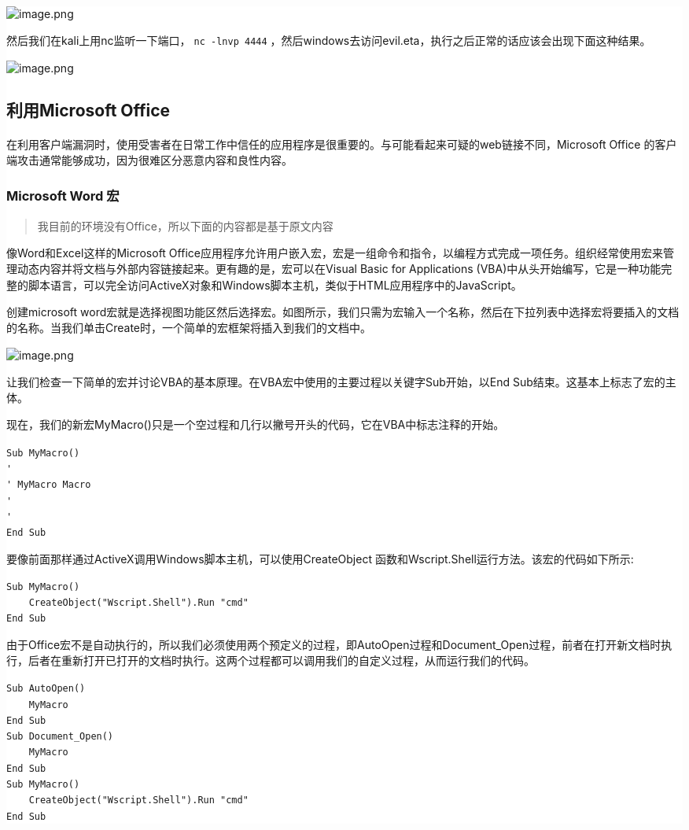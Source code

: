 ![image.png](https://cdn.nlark.com/yuque/0/2020/png/2398693/1605941447385-47717c45-ded0-479e-af66-59ce2878f71e.png)

然后我们在kali上用nc监听一下端口， `nc -lnvp 4444` ，然后windows去访问evil.eta，执行之后正常的话应该会出现下面这种结果。

![image.png](https://cdn.nlark.com/yuque/0/2020/png/2398693/1605942862666-a23cdc91-f77a-4886-a5f9-89d512fb09e1.png)

## 利用Microsoft Office

在利用客户端漏洞时，使用受害者在日常工作中信任的应用程序是很重要的。与可能看起来可疑的web链接不同，Microsoft Office 的客户端攻击通常能够成功，因为很难区分恶意内容和良性内容。

### Microsoft Word 宏

> 我目前的环境没有Office，所以下面的内容都是基于原文内容

像Word和Excel这样的Microsoft Office应用程序允许用户嵌入宏，宏是一组命令和指令，以编程方式完成一项任务。组织经常使用宏来管理动态内容并将文档与外部内容链接起来。更有趣的是，宏可以在Visual Basic for Applications (VBA)中从头开始编写，它是一种功能完整的脚本语言，可以完全访问ActiveX对象和Windows脚本主机，类似于HTML应用程序中的JavaScript。

创建microsoft word宏就是选择视图功能区然后选择宏。如图所示，我们只需为宏输入一个名称，然后在下拉列表中选择宏将要插入的文档的名称。当我们单击Create时，一个简单的宏框架将插入到我们的文档中。

![image.png](https://cdn.nlark.com/yuque/0/2020/png/2398693/1605943357342-83aeba33-878e-45a9-bbc7-979e051b62d7.png)

让我们检查一下简单的宏并讨论VBA的基本原理。在VBA宏中使用的主要过程以关键字Sub开始，以End Sub结束。这基本上标志了宏的主体。

现在，我们的新宏MyMacro()只是一个空过程和几行以撇号开头的代码，它在VBA中标志注释的开始。

```
Sub MyMacro() 
' 
' MyMacro Macro 
' 
'
End Sub
```

要像前面那样通过ActiveX调用Windows脚本主机，可以使用CreateObject 函数和Wscript.Shell运行方法。该宏的代码如下所示:

```
Sub MyMacro() 
    CreateObject("Wscript.Shell").Run "cmd" 
End Sub
```

由于Office宏不是自动执行的，所以我们必须使用两个预定义的过程，即AutoOpen过程和Document_Open过程，前者在打开新文档时执行，后者在重新打开已打开的文档时执行。这两个过程都可以调用我们的自定义过程，从而运行我们的代码。

```
Sub AutoOpen() 
    MyMacro 
End Sub 
Sub Document_Open()
    MyMacro 
End Sub 
Sub MyMacro()
    CreateObject("Wscript.Shell").Run "cmd" 
End Sub
```
